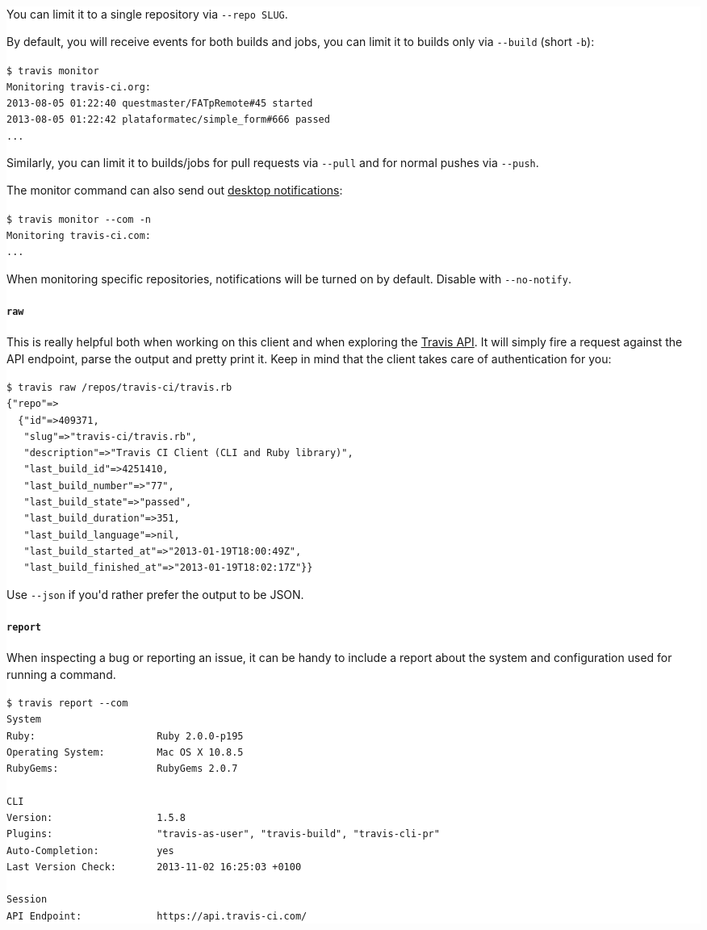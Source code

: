 You can limit it to a single repository via `--repo SLUG`.

By default, you will receive events for both builds and jobs, you can limit it to builds only via `--build` (short `-b`):

``` console
$ travis monitor
Monitoring travis-ci.org:
2013-08-05 01:22:40 questmaster/FATpRemote#45 started
2013-08-05 01:22:42 plataformatec/simple_form#666 passed
...
```

Similarly, you can limit it to builds/jobs for pull requests via `--pull` and for normal pushes via `--push`.

The monitor command can also send out [desktop notifications](#desktop-notifications):

``` console
$ travis monitor --com -n
Monitoring travis-ci.com:
...
```

When monitoring specific repositories, notifications will be turned on by default. Disable with `--no-notify`.

#### `raw`

This is really helpful both when working on this client and when exploring the [Travis API](https://api.travis-ci.org). It will simply fire a request against the API endpoint, parse the output and pretty print it. Keep in mind that the client takes care of authentication for you:

``` console
$ travis raw /repos/travis-ci/travis.rb
{"repo"=>
  {"id"=>409371,
   "slug"=>"travis-ci/travis.rb",
   "description"=>"Travis CI Client (CLI and Ruby library)",
   "last_build_id"=>4251410,
   "last_build_number"=>"77",
   "last_build_state"=>"passed",
   "last_build_duration"=>351,
   "last_build_language"=>nil,
   "last_build_started_at"=>"2013-01-19T18:00:49Z",
   "last_build_finished_at"=>"2013-01-19T18:02:17Z"}}
```

Use `--json` if you'd rather prefer the output to be JSON.

#### `report`

When inspecting a bug or reporting an issue, it can be handy to include a report about the system and configuration used for running a command.

``` console
$ travis report --com
System
Ruby:                     Ruby 2.0.0-p195
Operating System:         Mac OS X 10.8.5
RubyGems:                 RubyGems 2.0.7

CLI
Version:                  1.5.8
Plugins:                  "travis-as-user", "travis-build", "travis-cli-pr"
Auto-Completion:          yes
Last Version Check:       2013-11-02 16:25:03 +0100

Session
API Endpoint:             https://api.travis-ci.com/
```